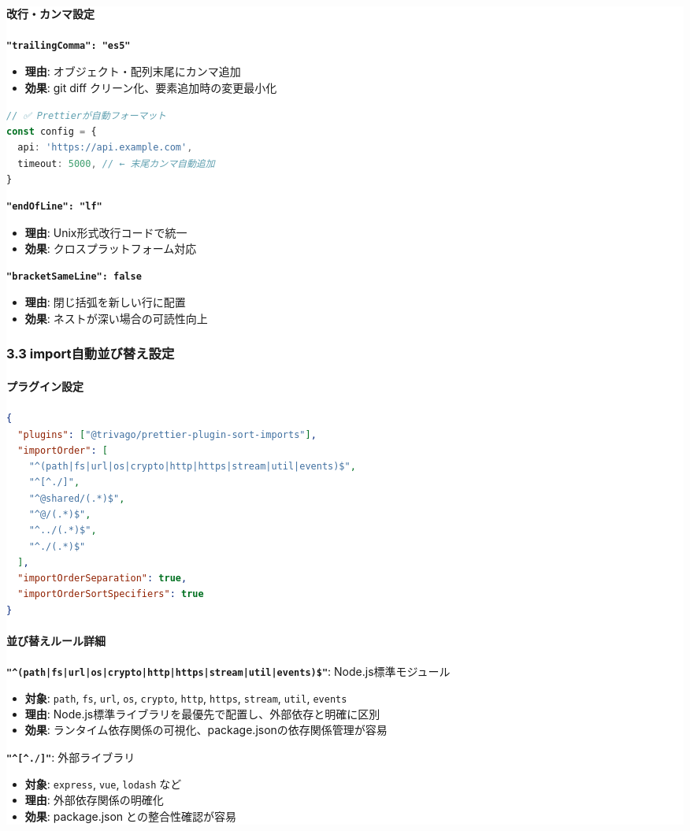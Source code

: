 #### **改行・カンマ設定**

**`"trailingComma": "es5"`**

- **理由**: オブジェクト・配列末尾にカンマ追加
- **効果**: git diff クリーン化、要素追加時の変更最小化

```typescript
// ✅ Prettierが自動フォーマット
const config = {
  api: 'https://api.example.com',
  timeout: 5000, // ← 末尾カンマ自動追加
}
```

**`"endOfLine": "lf"`**

- **理由**: Unix形式改行コードで統一
- **効果**: クロスプラットフォーム対応

**`"bracketSameLine": false`**

- **理由**: 閉じ括弧を新しい行に配置
- **効果**: ネストが深い場合の可読性向上

### 3.3 import自動並び替え設定

#### **プラグイン設定**

```json
{
  "plugins": ["@trivago/prettier-plugin-sort-imports"],
  "importOrder": [
    "^(path|fs|url|os|crypto|http|https|stream|util|events)$",
    "^[^./]",
    "^@shared/(.*)$",
    "^@/(.*)$",
    "^../(.*)$",
    "^./(.*)$"
  ],
  "importOrderSeparation": true,
  "importOrderSortSpecifiers": true
}
```

#### **並び替えルール詳細**

**`"^(path|fs|url|os|crypto|http|https|stream|util|events)$"`**: Node.js標準モジュール

- **対象**: `path`, `fs`, `url`, `os`, `crypto`, `http`, `https`, `stream`, `util`, `events`
- **理由**: Node.js標準ライブラリを最優先で配置し、外部依存と明確に区別
- **効果**: ランタイム依存関係の可視化、package.jsonの依存関係管理が容易

**`"^[^./]"`**: 外部ライブラリ

- **対象**: `express`, `vue`, `lodash` など
- **理由**: 外部依存関係の明確化
- **効果**: package.json との整合性確認が容易
